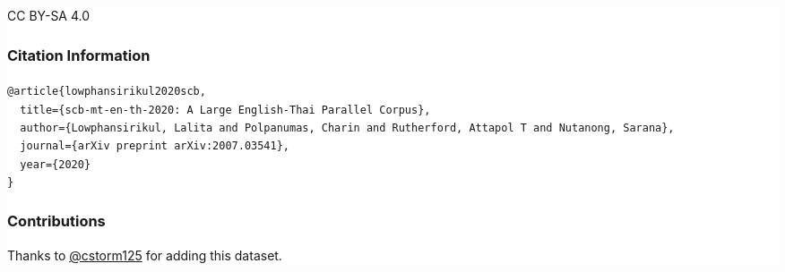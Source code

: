 CC BY-SA 4.0

### Citation Information

```
@article{lowphansirikul2020scb,
  title={scb-mt-en-th-2020: A Large English-Thai Parallel Corpus},
  author={Lowphansirikul, Lalita and Polpanumas, Charin and Rutherford, Attapol T and Nutanong, Sarana},
  journal={arXiv preprint arXiv:2007.03541},
  year={2020}
}
```

### Contributions

Thanks to [@cstorm125](https://github.com/cstorm125) for adding this dataset.